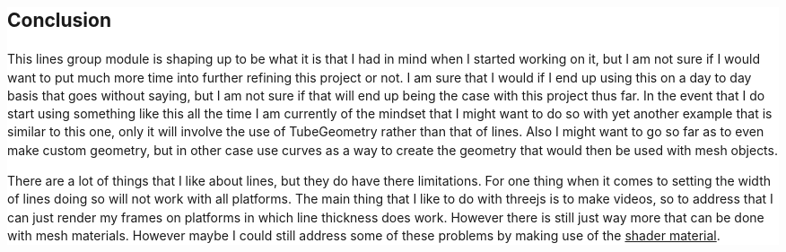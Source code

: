 ## Conclusion

This lines group module is shaping up to be what it is that I had in mind when I started working on it, but I am not sure if I would want to put much more time into further refining this project or not. I am sure that I would if I end up using this on a day to day basis that goes without saying, but I am not sure if that will end up being the case with this project thus far. In the event that I do start using something like this all the time I am currently of the mindset that I might want to do so with yet another example that is similar to this one, only it will involve the use of TubeGeometry rather than that of lines. Also I might want to go so far as to even make custom geometry, but in other case use curves as a way to create the geometry that would then be used with mesh objects. 

There are a lot of things that I like about lines, but they do have there limitations. For one thing when it comes to setting the width of lines doing so will not work with all platforms. The main thing that I like to do with threejs is to make videos, so to address that I can just render my frames on platforms in which line thickness does work. However there is still just way more that can be done with mesh materials. However maybe I could still address some of these problems by making use of the [shader material](/2023/01/13/threejs-shader-material/).
